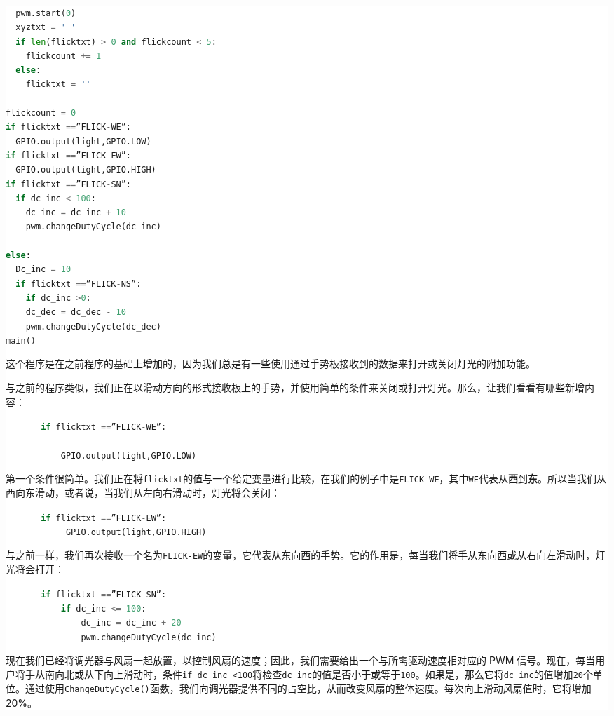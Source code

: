 ```py
  pwm.start(0)
  xyztxt = ' '
  if len(flicktxt) > 0 and flickcount < 5:
    flickcount += 1
  else:
    flicktxt = ''

flickcount = 0
if flicktxt ==”FLICK-WE”:
  GPIO.output(light,GPIO.LOW)
if flicktxt ==”FLICK-EW”:
  GPIO.output(light,GPIO.HIGH)
if flicktxt ==”FLICK-SN”:
  if dc_inc < 100:
    dc_inc = dc_inc + 10
    pwm.changeDutyCycle(dc_inc)

else:
  Dc_inc = 10
  if flicktxt ==”FLICK-NS”:
    if dc_inc >0:
    dc_dec = dc_dec - 10
    pwm.changeDutyCycle(dc_dec)
main()
```

这个程序是在之前程序的基础上增加的，因为我们总是有一些使用通过手势板接收到的数据来打开或关闭灯光的附加功能。

与之前的程序类似，我们正在以滑动方向的形式接收板上的手势，并使用简单的条件来关闭或打开灯光。那么，让我们看看有哪些新增内容：

```py
       if flicktxt ==”FLICK-WE”:

           GPIO.output(light,GPIO.LOW)
```

第一个条件很简单。我们正在将`flicktxt`的值与一个给定变量进行比较，在我们的例子中是`FLICK-WE`，其中`WE`代表从**西**到**东**。所以当我们从西向东滑动，或者说，当我们从左向右滑动时，灯光将会关闭：

```py
       if flicktxt ==”FLICK-EW”:
            GPIO.output(light,GPIO.HIGH)
```

与之前一样，我们再次接收一个名为`FLICK-EW`的变量，它代表从东向西的手势。它的作用是，每当我们将手从东向西或从右向左滑动时，灯光将会打开：

```py
       if flicktxt ==”FLICK-SN”:
           if dc_inc <= 100:
               dc_inc = dc_inc + 20
               pwm.changeDutyCycle(dc_inc)
```

现在我们已经将调光器与风扇一起放置，以控制风扇的速度；因此，我们需要给出一个与所需驱动速度相对应的 PWM 信号。现在，每当用户将手从南向北或从下向上滑动时，条件`if dc_inc <100`将检查`dc_inc`的值是否小于或等于`100`。如果是，那么它将`dc_inc`的值增加`20`个单位。通过使用`ChangeDutyCycle()`函数，我们向调光器提供不同的占空比，从而改变风扇的整体速度。每次向上滑动风扇值时，它将增加 20%。
